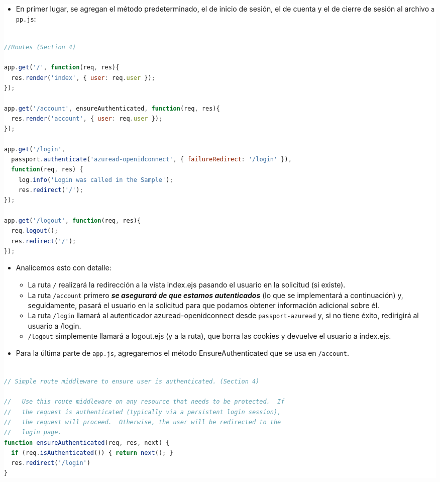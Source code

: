 - En primer lugar, se agregan el método predeterminado, el de inicio de sesión, el de cuenta y el de cierre de sesión al archivo `app.js`:

```JavaScript

//Routes (Section 4)

app.get('/', function(req, res){
  res.render('index', { user: req.user });
});

app.get('/account', ensureAuthenticated, function(req, res){
  res.render('account', { user: req.user });
});

app.get('/login',
  passport.authenticate('azuread-openidconnect', { failureRedirect: '/login' }),
  function(req, res) {
    log.info('Login was called in the Sample');
    res.redirect('/');
});

app.get('/logout', function(req, res){
  req.logout();
  res.redirect('/');
});

```

-	Analicemos esto con detalle:
    -	La ruta `/` realizará la redirección a la vista index.ejs pasando el usuario en la solicitud (si existe).
    - La ruta `/account` primero ***se asegurará de que estamos autenticados*** (lo que se implementará a continuación) y, seguidamente, pasará el usuario en la solicitud para que podamos obtener información adicional sobre él.
    - La ruta `/login` llamará al autenticador azuread-openidconnect desde `passport-azuread` y, si no tiene éxito, redirigirá al usuario a /login.
    - `/logout` simplemente llamará a logout.ejs (y a la ruta), que borra las cookies y devuelve el usuario a index.ejs.


- Para la última parte de `app.js`, agregaremos el método EnsureAuthenticated que se usa en `/account`.

```JavaScript

// Simple route middleware to ensure user is authenticated. (Section 4)

//   Use this route middleware on any resource that needs to be protected.  If
//   the request is authenticated (typically via a persistent login session),
//   the request will proceed.  Otherwise, the user will be redirected to the
//   login page.
function ensureAuthenticated(req, res, next) {
  if (req.isAuthenticated()) { return next(); }
  res.redirect('/login')
}

```
